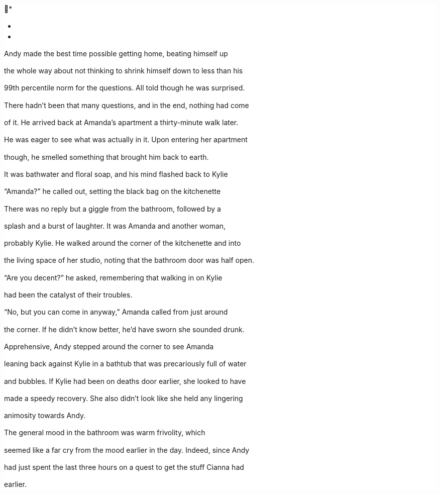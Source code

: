 
 

 

 

 

* 

* 

* 

 

 

Andy made the best time possible getting home, beating himself up 

the whole way about not thinking to shrink himself down to less than his 

99th percentile norm for the questions. All told though he was surprised. 

There hadn’t been that many questions, and in the end, nothing had come 

of it. He arrived back at Amanda’s apartment a thirty-minute walk later. 

He was eager to see what was actually in it. Upon entering her apartment 

though, he smelled something that brought him back to earth. 

It was bathwater and floral soap, and his mind flashed back to Kylie 

“Amanda?” he called out, setting the black bag on the kitchenette 

There was no reply but a giggle from the bathroom, followed by a 

splash and a burst of laughter. It was Amanda and another woman, 

probably Kylie. He walked around the corner of the kitchenette and into 

the living space of her studio, noting that the bathroom door was half open. 

“Are you decent?” he asked, remembering that walking in on Kylie 

had been the catalyst of their troubles.  

“No, but you can come in anyway,” Amanda called from just around 

the corner. If he didn’t know better, he’d have sworn she sounded drunk. 

Apprehensive, Andy stepped around the corner to see Amanda 

leaning back against Kylie in a bathtub that was precariously full of water 

and bubbles. If Kylie had been on deaths door earlier, she looked to have 

made a speedy recovery. She also didn’t look like she held any lingering 

animosity towards Andy. 

The general mood in the bathroom was warm frivolity, which 

seemed like a far cry from the mood earlier in the day. Indeed, since Andy 

had just spent the last three hours on a quest to get the stuff Cianna had 

earlier. 
